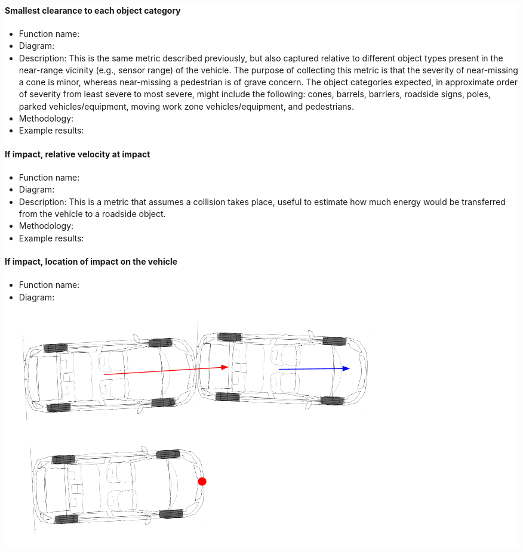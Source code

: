 #### Smallest clearance to each object category

<ul>
	<li> Function name: </li>
	<li> Diagram: </li>
	<li> Description: This is the same metric described previously, but also captured relative to different object types present in the near-range vicinity (e.g., sensor range) of the vehicle. The purpose of collecting this metric is that the severity of near-missing a cone is minor, whereas near-missing a pedestrian is of grave concern. The object categories expected, in approximate order of severity from least severe to most severe, might include the following: cones, barrels, barriers, roadside signs, poles, parked vehicles/equipment, moving work zone vehicles/equipment, and pedestrians.</li>
	<li> Methodology: </li>
	<li> Example results: </li>
</ul>

#### If impact, relative velocity at impact

<ul>
	<li> Function name: </li>
	<li> Diagram: </li>
	<li> Description: This is a metric that assumes a collision takes place, useful to estimate how much energy would be transferred from the vehicle to a roadside object.</li>
	<li> Methodology: </li>
	<li> Example results: </li>
</ul>

#### If impact, location of impact on the vehicle

<ul>
	<li> Function name: </li>
	<li> Diagram: 
	
![Diagram of If impact, location of impact on the vehicle](https://github.com/ivsg-psu/FeatureExtraction_SafetyMetrics_SafetyMetricsClass/blob/main/Images/if_impact_location.png)
	